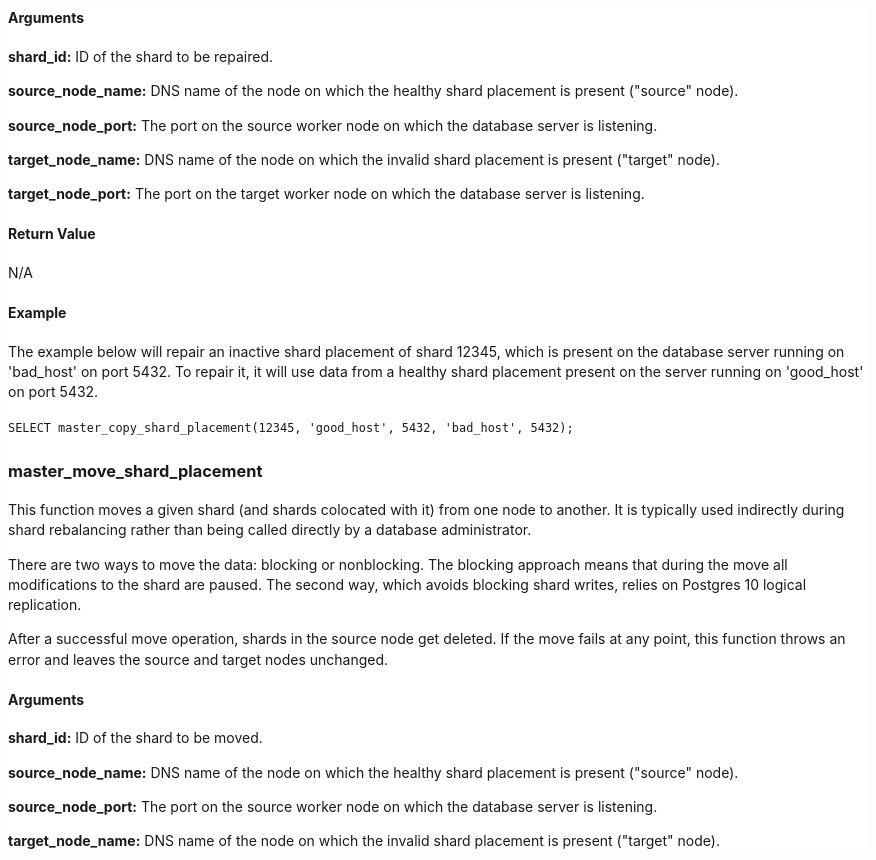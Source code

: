 #### Arguments

**shard\_id:** ID of the shard to be repaired.

**source\_node\_name:** DNS name of the node on which the healthy shard
placement is present (\"source\" node).

**source\_node\_port:** The port on the source worker node on which the
database server is listening.

**target\_node\_name:** DNS name of the node on which the invalid shard
placement is present (\"target\" node).

**target\_node\_port:** The port on the target worker node on which the
database server is listening.

#### Return Value

N/A

#### Example

The example below will repair an inactive shard placement of shard
12345, which is present on the database server running on 'bad\_host'
on port 5432. To repair it, it will use data from a healthy shard
placement present on the server running on 'good\_host' on port
5432.

```postgresql
SELECT master_copy_shard_placement(12345, 'good_host', 5432, 'bad_host', 5432);
```

### master\_move\_shard\_placement

This function moves a given shard (and shards colocated with it) from one node
to another. It is typically used indirectly during shard rebalancing rather
than being called directly by a database administrator.

There are two ways to move the data: blocking or nonblocking. The blocking
approach means that during the move all modifications to the shard are paused.
The second way, which avoids blocking shard writes, relies on Postgres 10
logical replication.

After a successful move operation, shards in the source node get deleted. If
the move fails at any point, this function throws an error and leaves the
source and target nodes unchanged.

#### Arguments

**shard\_id:** ID of the shard to be moved.

**source\_node\_name:** DNS name of the node on which the healthy shard
placement is present (\"source\" node).

**source\_node\_port:** The port on the source worker node on which the
database server is listening.

**target\_node\_name:** DNS name of the node on which the invalid shard
placement is present (\"target\" node).
